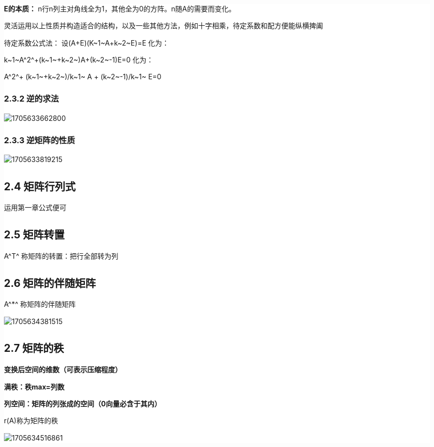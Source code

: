 

**E的本质：**
n行n列主对角线全为1，其他全为0的方阵。n随A的需要而变化。

灵活运用以上性质并构造适合的结构，以及一些其他方法，例如十字相乘，待定系数和配方便能纵横捭阖

待定系数公式法：
设(A+E)(K~1~A+k~2~E)=E 化为：

k~1~A^2^+(k~1~+k~2~)A+(k~2~-1)E=0 化为：

A^2^+ (k~1~+k~2~)/k~1~ A + (k~2~-1)/k~1~ E=0

 

### 2.3.2 逆的求法

![1705633662800](https://aquazone.oss-cn-guangzhou.aliyuncs.com/1705633662800.png)



### 2.3.3 逆矩阵的性质

![1705633819215](https://aquazone.oss-cn-guangzhou.aliyuncs.com/1705633819215.png)



## 2.4 矩阵行列式

运用第一章公式便可



## 2.5 矩阵转置

A^T^ 称矩阵的转置：把行全部转为列



## 2.6 矩阵的伴随矩阵

A^*^ 称矩阵的伴随矩阵

![1705634381515](https://aquazone.oss-cn-guangzhou.aliyuncs.com/1705634381515.png)



## 2.7 矩阵的秩

**变换后空间的维数（可表示压缩程度）**

**满秩：秩max=列数**

**列空间：矩阵的列张成的空间（0向量必含于其内）**

r(A)称为矩阵的秩

![1705634516861](https://aquazone.oss-cn-guangzhou.aliyuncs.com/1705634516861.png)
